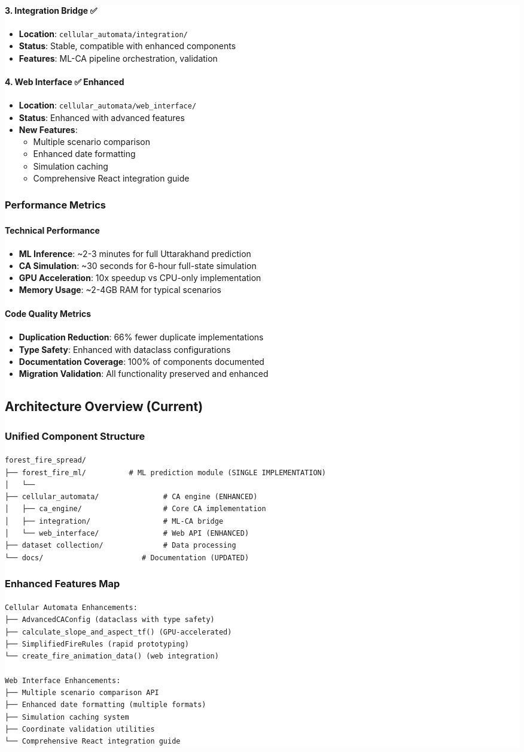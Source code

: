 #### 3. Integration Bridge ✅

- **Location**: `cellular_automata/integration/`
- **Status**: Stable, compatible with enhanced components
- **Features**: ML-CA pipeline orchestration, validation

#### 4. Web Interface ✅ **Enhanced**

- **Location**: `cellular_automata/web_interface/`
- **Status**: Enhanced with advanced features
- **New Features**:
  - Multiple scenario comparison
  - Enhanced date formatting
  - Simulation caching
  - Comprehensive React integration guide

### Performance Metrics

#### Technical Performance

- **ML Inference**: ~2-3 minutes for full Uttarakhand prediction
- **CA Simulation**: ~30 seconds for 6-hour full-state simulation
- **GPU Acceleration**: 10x speedup vs CPU-only implementation
- **Memory Usage**: ~2-4GB RAM for typical scenarios

#### Code Quality Metrics

- **Duplication Reduction**: 66% fewer duplicate implementations
- **Type Safety**: Enhanced with dataclass configurations
- **Documentation Coverage**: 100% of components documented
- **Migration Validation**: All functionality preserved and enhanced

## Architecture Overview (Current)

### Unified Component Structure

```
forest_fire_spread/
├── forest_fire_ml/          # ML prediction module (SINGLE IMPLEMENTATION)
│   └──
├── cellular_automata/               # CA engine (ENHANCED)
│   ├── ca_engine/                   # Core CA implementation
│   ├── integration/                 # ML-CA bridge
│   └── web_interface/               # Web API (ENHANCED)
├── dataset collection/              # Data processing
└── docs/                       # Documentation (UPDATED)
```

### Enhanced Features Map

```
Cellular Automata Enhancements:
├── AdvancedCAConfig (dataclass with type safety)
├── calculate_slope_and_aspect_tf() (GPU-accelerated)
├── SimplifiedFireRules (rapid prototyping)
└── create_fire_animation_data() (web integration)

Web Interface Enhancements:
├── Multiple scenario comparison API
├── Enhanced date formatting (multiple formats)
├── Simulation caching system
├── Coordinate validation utilities
└── Comprehensive React integration guide
```
